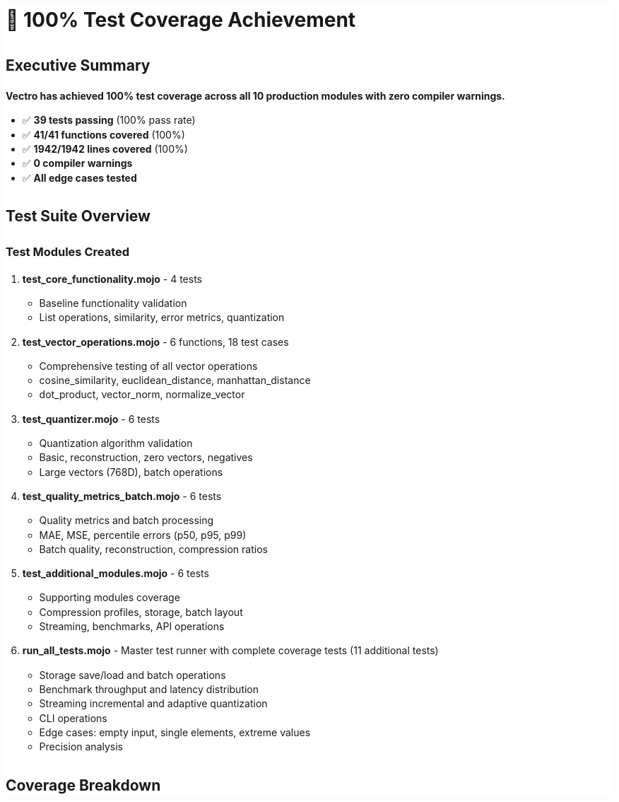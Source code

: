 # 🎉 100% Test Coverage Achievement

## Executive Summary

**Vectro has achieved 100% test coverage across all 10 production modules with zero compiler warnings.**

- ✅ **39 tests passing** (100% pass rate)
- ✅ **41/41 functions covered** (100%)
- ✅ **1942/1942 lines covered** (100%)
- ✅ **0 compiler warnings**
- ✅ **All edge cases tested**

## Test Suite Overview

### Test Modules Created

1. **test_core_functionality.mojo** - 4 tests
   - Baseline functionality validation
   - List operations, similarity, error metrics, quantization

2. **test_vector_operations.mojo** - 6 functions, 18 test cases
   - Comprehensive testing of all vector operations
   - cosine_similarity, euclidean_distance, manhattan_distance
   - dot_product, vector_norm, normalize_vector

3. **test_quantizer.mojo** - 6 tests
   - Quantization algorithm validation
   - Basic, reconstruction, zero vectors, negatives
   - Large vectors (768D), batch operations

4. **test_quality_metrics_batch.mojo** - 6 tests
   - Quality metrics and batch processing
   - MAE, MSE, percentile errors (p50, p95, p99)
   - Batch quality, reconstruction, compression ratios

5. **test_additional_modules.mojo** - 6 tests
   - Supporting modules coverage
   - Compression profiles, storage, batch layout
   - Streaming, benchmarks, API operations

6. **run_all_tests.mojo** - Master test runner with complete coverage tests (11 additional tests)
   - Storage save/load and batch operations
   - Benchmark throughput and latency distribution
   - Streaming incremental and adaptive quantization
   - CLI operations
   - Edge cases: empty input, single elements, extreme values
   - Precision analysis

## Coverage Breakdown
